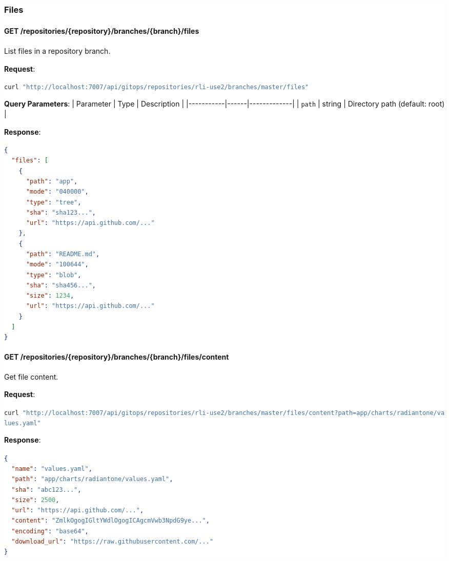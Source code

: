 ### Files

#### GET /repositories/{repository}/branches/{branch}/files

List files in a repository branch.

**Request**:
```bash
curl "http://localhost:7007/api/gitops/repositories/rli-use2/branches/master/files"
```

**Query Parameters**:
| Parameter | Type | Description |
|-----------|------|-------------|
| `path` | string | Directory path (default: root) |

**Response**:
```json
{
  "files": [
    {
      "path": "app",
      "mode": "040000",
      "type": "tree",
      "sha": "sha123...",
      "url": "https://api.github.com/..."
    },
    {
      "path": "README.md",
      "mode": "100644",
      "type": "blob",
      "sha": "sha456...",
      "size": 1234,
      "url": "https://api.github.com/..."
    }
  ]
}
```

#### GET /repositories/{repository}/branches/{branch}/files/content

Get file content.

**Request**:
```bash
curl "http://localhost:7007/api/gitops/repositories/rli-use2/branches/master/files/content?path=app/charts/radiantone/values.yaml"
```

**Response**:
```json
{
  "name": "values.yaml",
  "path": "app/charts/radiantone/values.yaml",
  "sha": "abc123...",
  "size": 2500,
  "url": "https://api.github.com/...",
  "content": "ZmlkOgogIGltYWdlOgogICAgcmVwb3NpdG9ye...",
  "encoding": "base64",
  "download_url": "https://raw.githubusercontent.com/..."
}
```
